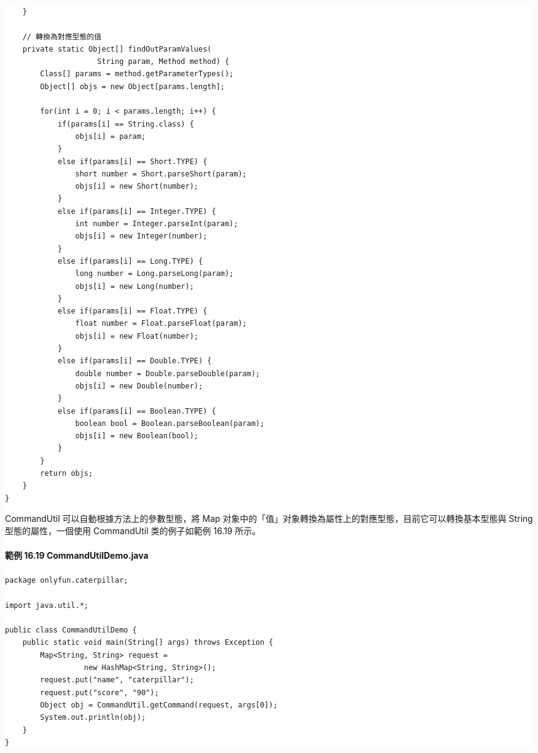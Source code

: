 ```
    }
  
    // 轉換為對應型態的值
    private static Object[] findOutParamValues(
                     String param, Method method) {
        Class[] params = method.getParameterTypes();
        Object[] objs = new Object[params.length];
    
        for(int i = 0; i < params.length; i++) {
            if(params[i] == String.class) {
                objs[i] = param;
            }
            else if(params[i] == Short.TYPE) {
                short number = Short.parseShort(param);
                objs[i] = new Short(number);
            }
            else if(params[i] == Integer.TYPE) {
                int number = Integer.parseInt(param);
                objs[i] = new Integer(number);
            }
            else if(params[i] == Long.TYPE) {
                long number = Long.parseLong(param);
                objs[i] = new Long(number);
            }
            else if(params[i] == Float.TYPE) {
                float number = Float.parseFloat(param);
                objs[i] = new Float(number);
            }
            else if(params[i] == Double.TYPE) {
                double number = Double.parseDouble(param);
                objs[i] = new Double(number);
            }
            else if(params[i] == Boolean.TYPE) {
                boolean bool = Boolean.parseBoolean(param);
                objs[i] = new Boolean(bool);
            }
        }    
        return objs;
    }
}
```

CommandUtil 可以自動根據方法上的參數型態，將 Map 对象中的「值」对象轉換為屬性上的對應型態，目前它可以轉換基本型態與 String 型態的屬性，一個使用 CommandUtil 类的例子如範例 16.19 所示。

#### **範例 16.19  CommandUtilDemo.java**
```
package onlyfun.caterpillar;

import java.util.*;

public class CommandUtilDemo {
    public static void main(String[] args) throws Exception {
        Map<String, String> request = 
                  new HashMap<String, String>();
        request.put("name", "caterpillar");
        request.put("score", "90");
        Object obj = CommandUtil.getCommand(request, args[0]);
        System.out.println(obj);
    }
}
```
